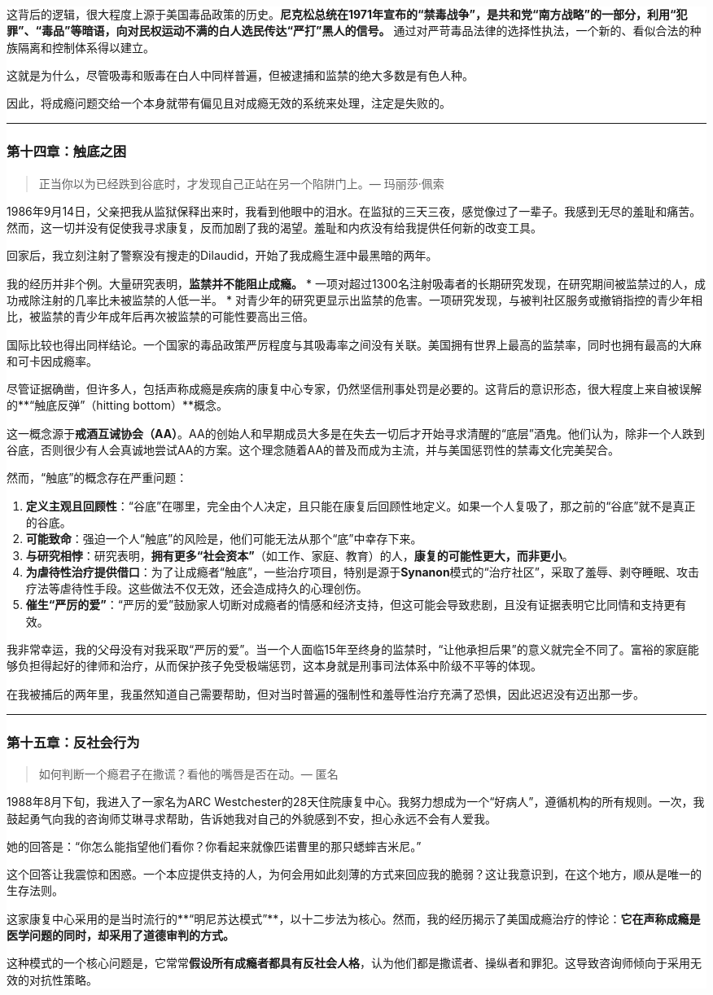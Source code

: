 这背后的逻辑，很大程度上源于美国毒品政策的历史。**尼克松总统在1971年宣布的“禁毒战争”，是共和党“南方战略”的一部分，利用“犯罪”、“毒品”等暗语，向对民权运动不满的白人选民传达“严打”黑人的信号。** 通过对严苛毒品法律的选择性执法，一个新的、看似合法的种族隔离和控制体系得以建立。

这就是为什么，尽管吸毒和贩毒在白人中同样普遍，但被逮捕和监禁的绝大多数是有色人种。

因此，将成瘾问题交给一个本身就带有偏见且对成瘾无效的系统来处理，注定是失败的。

---

### 第十四章：触底之困

> 正当你以为已经跌到谷底时，才发现自己正站在另一个陷阱门上。— 玛丽莎·佩索

1986年9月14日，父亲把我从监狱保释出来时，我看到他眼中的泪水。在监狱的三天三夜，感觉像过了一辈子。我感到无尽的羞耻和痛苦。然而，这一切并没有促使我寻求康复，反而加剧了我的渴望。羞耻和内疚没有给我提供任何新的改变工具。

回家后，我立刻注射了警察没有搜走的Dilaudid，开始了我成瘾生涯中最黑暗的两年。

我的经历并非个例。大量研究表明，**监禁并不能阻止成瘾。**
\*   一项对超过1300名注射吸毒者的长期研究发现，在研究期间被监禁过的人，成功戒除注射的几率比未被监禁的人低一半。
\*   对青少年的研究更显示出监禁的危害。一项研究发现，与被判社区服务或撤销指控的青少年相比，被监禁的青少年成年后再次被监禁的可能性要高出三倍。

国际比较也得出同样结论。一个国家的毒品政策严厉程度与其吸毒率之间没有关联。美国拥有世界上最高的监禁率，同时也拥有最高的大麻和可卡因成瘾率。

尽管证据确凿，但许多人，包括声称成瘾是疾病的康复中心专家，仍然坚信刑事处罚是必要的。这背后的意识形态，很大程度上来自被误解的**“触底反弹”（hitting bottom）**概念。

这一概念源于**戒酒互诫协会（AA）**。AA的创始人和早期成员大多是在失去一切后才开始寻求清醒的“底层”酒鬼。他们认为，除非一个人跌到谷底，否则很少有人会真诚地尝试AA的方案。这个理念随着AA的普及而成为主流，并与美国惩罚性的禁毒文化完美契合。

然而，“触底”的概念存在严重问题：

1. **定义主观且回顾性**：“谷底”在哪里，完全由个人决定，且只能在康复后回顾性地定义。如果一个人复吸了，那之前的“谷底”就不是真正的谷底。
2. **可能致命**：强迫一个人“触底”的风险是，他们可能无法从那个“底”中幸存下来。
3. **与研究相悖**：研究表明，**拥有更多“社会资本”**（如工作、家庭、教育）的人，**康复的可能性更大，而非更小**。
4. **为虐待性治疗提供借口**：为了让成瘾者“触底”，一些治疗项目，特别是源于**Synanon**模式的“治疗社区”，采取了羞辱、剥夺睡眠、攻击疗法等虐待性手段。这些做法不仅无效，还会造成持久的心理创伤。
5. **催生“严厉的爱”**：“严厉的爱”鼓励家人切断对成瘾者的情感和经济支持，但这可能会导致悲剧，且没有证据表明它比同情和支持更有效。

我非常幸运，我的父母没有对我采取“严厉的爱”。当一个人面临15年至终身的监禁时，“让他承担后果”的意义就完全不同了。富裕的家庭能够负担得起好的律师和治疗，从而保护孩子免受极端惩罚，这本身就是刑事司法体系中阶级不平等的体现。

在我被捕后的两年里，我虽然知道自己需要帮助，但对当时普遍的强制性和羞辱性治疗充满了恐惧，因此迟迟没有迈出那一步。

---

### 第十五章：反社会行为

> 如何判断一个瘾君子在撒谎？看他的嘴唇是否在动。— 匿名

1988年8月下旬，我进入了一家名为ARC Westchester的28天住院康复中心。我努力想成为一个“好病人”，遵循机构的所有规则。一次，我鼓起勇气向我的咨询师艾琳寻求帮助，告诉她我对自己的外貌感到不安，担心永远不会有人爱我。

她的回答是：“你怎么能指望他们看你？你看起来就像匹诺曹里的那只蟋蟀吉米尼。”

这个回答让我震惊和困惑。一个本应提供支持的人，为何会用如此刻薄的方式来回应我的脆弱？这让我意识到，在这个地方，顺从是唯一的生存法则。

这家康复中心采用的是当时流行的**“明尼苏达模式”**，以十二步法为核心。然而，我的经历揭示了美国成瘾治疗的悖论：**它在声称成瘾是医学问题的同时，却采用了道德审判的方式。**

这种模式的一个核心问题是，它常常**假设所有成瘾者都具有反社会人格**，认为他们都是撒谎者、操纵者和罪犯。这导致咨询师倾向于采用无效的对抗性策略。
